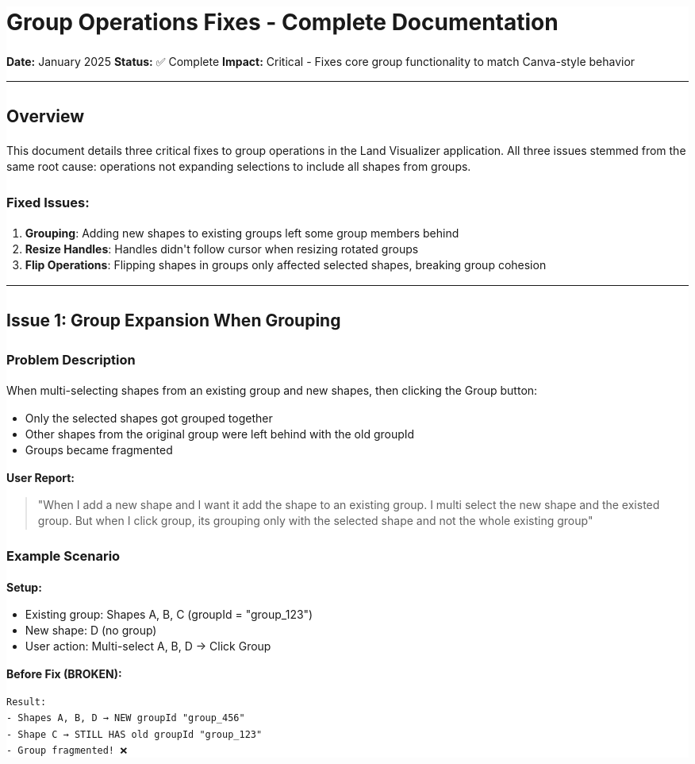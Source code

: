 # Group Operations Fixes - Complete Documentation

**Date:** January 2025
**Status:** ✅ Complete
**Impact:** Critical - Fixes core group functionality to match Canva-style behavior

---

## Overview

This document details three critical fixes to group operations in the Land Visualizer application. All three issues stemmed from the same root cause: operations not expanding selections to include all shapes from groups.

### Fixed Issues:
1. **Grouping**: Adding new shapes to existing groups left some group members behind
2. **Resize Handles**: Handles didn't follow cursor when resizing rotated groups
3. **Flip Operations**: Flipping shapes in groups only affected selected shapes, breaking group cohesion

---

## Issue 1: Group Expansion When Grouping

### Problem Description

When multi-selecting shapes from an existing group and new shapes, then clicking the Group button:
- Only the selected shapes got grouped together
- Other shapes from the original group were left behind with the old groupId
- Groups became fragmented

**User Report:**
> "When I add a new shape and I want it add the shape to an existing group. I multi select the new shape and the existed group. But when I click group, its grouping only with the selected shape and not the whole existing group"

### Example Scenario

**Setup:**
- Existing group: Shapes A, B, C (groupId = "group_123")
- New shape: D (no group)
- User action: Multi-select A, B, D → Click Group

**Before Fix (BROKEN):**
```
Result:
- Shapes A, B, D → NEW groupId "group_456"
- Shape C → STILL HAS old groupId "group_123"
- Group fragmented! ❌
```
